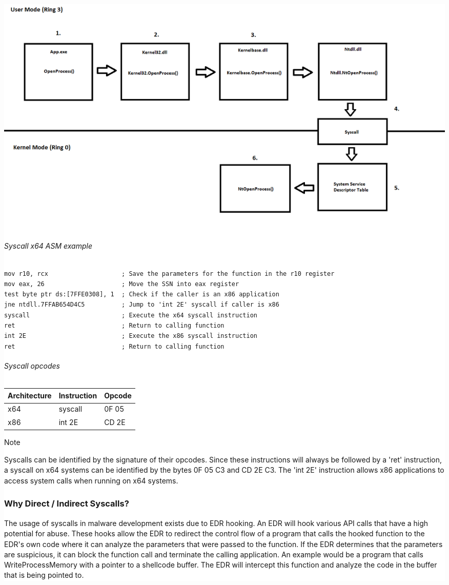 <img src="/Images/flow.png">
</img>

###### Syscall x64 ASM example
```
mov r10, rcx                    ; Save the parameters for the function in the r10 register
mov eax, 26                     ; Move the SSN into eax register
test byte ptr ds:[7FFE0308], 1  ; Check if the caller is an x86 application
jne ntdll.7FFAB654D4C5          ; Jump to 'int 2E' syscall if caller is x86
syscall                         ; Execute the x64 syscall instruction
ret                             ; Return to calling function
int 2E                          ; Execute the x86 syscall instruction
ret                             ; Return to calling function
```

###### Syscall opcodes
| Architecture | Instruction | Opcode |
|-|-|-|
| x64 | syscall | 0F 05
| x86 | int 2E | CD 2E

> [!NOTE]
> Syscalls can be identified by the signature of their opcodes. Since these instructions will always be followed by a 'ret' instruction, a syscall on x64 systems can be identified by the bytes 0F 05 C3 and CD 2E C3. The 'int 2E' instruction allows x86 applications to access system calls when running on x64 systems.

### Why Direct / Indirect Syscalls?
The usage of syscalls in malware development exists due to EDR hooking. An EDR will hook various API calls that have a high potential for abuse. These hooks allow the EDR to redirect the control flow of a program that calls the hooked function to the EDR's own code where it can analyze the parameters that were passed to the function. If the EDR determines that the parameters are suspicious, it can block the function call and terminate the calling application. An example would be a program that calls WriteProcessMemory with a pointer to a shellcode buffer. The EDR will intercept this function and analyze the code in the buffer that is being pointed to.
